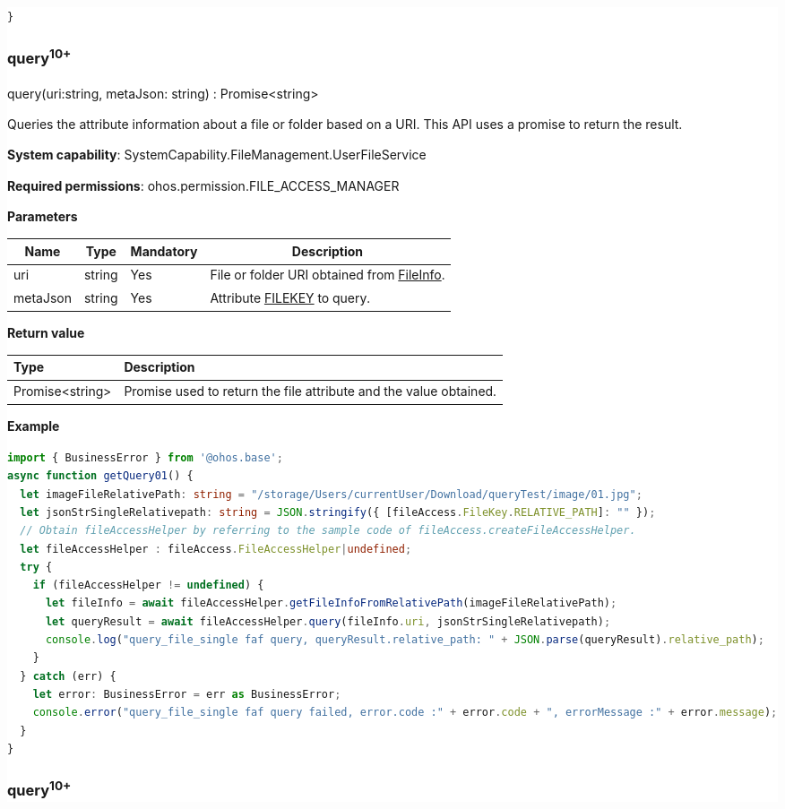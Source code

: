   ```ts
  }
  ```

### query<sup>10+</sup>

query(uri:string, metaJson: string) : Promise&lt;string&gt;

Queries the attribute information about a file or folder based on a URI. This API uses a promise to return the result.

**System capability**: SystemCapability.FileManagement.UserFileService

**Required permissions**: ohos.permission.FILE_ACCESS_MANAGER

**Parameters**

| Name  | Type  | Mandatory| Description                                                |
| -------- | ------ | ---- | ---------------------------------------------------- |
| uri      | string | Yes  | File or folder URI obtained from [FileInfo](#fileinfo).|
| metaJson | string | Yes  | Attribute [FILEKEY](#filekey10) to query.      |

**Return value**

| Type                 | Description                            |
| :-------------------- | :------------------------------- |
| Promise&lt;string&gt; | Promise used to return the file attribute and the value obtained.|

**Example**

```ts
import { BusinessError } from '@ohos.base';
async function getQuery01() {
  let imageFileRelativePath: string = "/storage/Users/currentUser/Download/queryTest/image/01.jpg";
  let jsonStrSingleRelativepath: string = JSON.stringify({ [fileAccess.FileKey.RELATIVE_PATH]: "" });
  // Obtain fileAccessHelper by referring to the sample code of fileAccess.createFileAccessHelper.
  let fileAccessHelper : fileAccess.FileAccessHelper|undefined;
  try {
    if (fileAccessHelper != undefined) {
      let fileInfo = await fileAccessHelper.getFileInfoFromRelativePath(imageFileRelativePath);
      let queryResult = await fileAccessHelper.query(fileInfo.uri, jsonStrSingleRelativepath);
      console.log("query_file_single faf query, queryResult.relative_path: " + JSON.parse(queryResult).relative_path);
    }
  } catch (err) {
    let error: BusinessError = err as BusinessError;
    console.error("query_file_single faf query failed, error.code :" + error.code + ", errorMessage :" + error.message);
  }
}
```

### query<sup>10+</sup>
